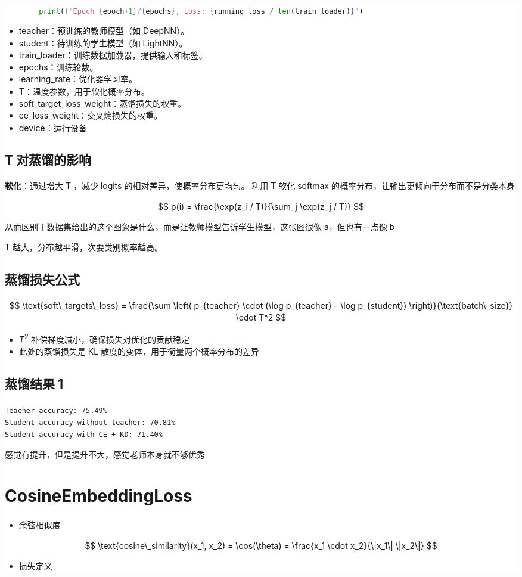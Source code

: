 ```python
        print(f"Epoch {epoch+1}/{epochs}, Loss: {running_loss / len(train_loader)}")

```
- teacher：预训练的教师模型（如 DeepNN）。
- student：待训练的学生模型（如 LightNN）。
- train_loader：训练数据加载器，提供输入和标签。
- epochs：训练轮数。
- learning_rate：优化器学习率。
- T：温度参数，用于软化概率分布。
- soft_target_loss_weight：蒸馏损失的权重。
- ce_loss_weight：交叉熵损失的权重。
- device：运行设备
## T 对蒸馏的影响
**软化**：通过增大 T ，减少 logits 的相对差异，使概率分布更均匀。
利用 T 软化 softmax 的概率分布，让输出更倾向于分布而不是分类本身

$$
p(i) = \frac{\exp(z_i / T)}{\sum_j \exp(z_j / T)}
$$

从而区别于数据集给出的这个图象是什么，而是让教师模型告诉学生模型，这张图很像 a，但也有一点像 b

T 越大，分布越平滑，次要类别概率越高。
## 蒸馏损失公式

$$
\text{soft\_targets\_loss} = \frac{\sum \left( p_{teacher} \cdot (\log p_{teacher} - \log p_{student}) \right)}{\text{batch\_size}} \cdot T^2
$$

* $T^2$ 补偿梯度减小，确保损失对优化的贡献稳定
* 此处的蒸馏损失是 KL 散度的变体，用于衡量两个概率分布的差异
## 蒸馏结果 1
```
Teacher accuracy: 75.49%
Student accuracy without teacher: 70.81%
Student accuracy with CE + KD: 71.40%
```
感觉有提升，但是提升不大，感觉老师本身就不够优秀

# CosineEmbeddingLoss
*  余弦相似度

$$
\text{cosine\_similarity}(x_1, x_2) = \cos(\theta) = \frac{x_1 \cdot x_2}{\|x_1\| \|x_2\|}
$$


* 损失定义
